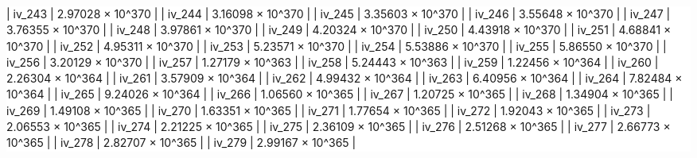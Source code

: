 | iv_243 | 2.97028 × 10^370 |
| iv_244 | 3.16098 × 10^370 |
| iv_245 | 3.35603 × 10^370 |
| iv_246 | 3.55648 × 10^370 |
| iv_247 | 3.76355 × 10^370 |
| iv_248 | 3.97861 × 10^370 |
| iv_249 | 4.20324 × 10^370 |
| iv_250 | 4.43918 × 10^370 |
| iv_251 | 4.68841 × 10^370 |
| iv_252 | 4.95311 × 10^370 |
| iv_253 | 5.23571 × 10^370 |
| iv_254 | 5.53886 × 10^370 |
| iv_255 | 5.86550 × 10^370 |
| iv_256 | 3.20129 × 10^370 |
| iv_257 | 1.27179 × 10^363 |
| iv_258 | 5.24443 × 10^363 |
| iv_259 | 1.22456 × 10^364 |
| iv_260 | 2.26304 × 10^364 |
| iv_261 | 3.57909 × 10^364 |
| iv_262 | 4.99432 × 10^364 |
| iv_263 | 6.40956 × 10^364 |
| iv_264 | 7.82484 × 10^364 |
| iv_265 | 9.24026 × 10^364 |
| iv_266 | 1.06560 × 10^365 |
| iv_267 | 1.20725 × 10^365 |
| iv_268 | 1.34904 × 10^365 |
| iv_269 | 1.49108 × 10^365 |
| iv_270 | 1.63351 × 10^365 |
| iv_271 | 1.77654 × 10^365 |
| iv_272 | 1.92043 × 10^365 |
| iv_273 | 2.06553 × 10^365 |
| iv_274 | 2.21225 × 10^365 |
| iv_275 | 2.36109 × 10^365 |
| iv_276 | 2.51268 × 10^365 |
| iv_277 | 2.66773 × 10^365 |
| iv_278 | 2.82707 × 10^365 |
| iv_279 | 2.99167 × 10^365 |
